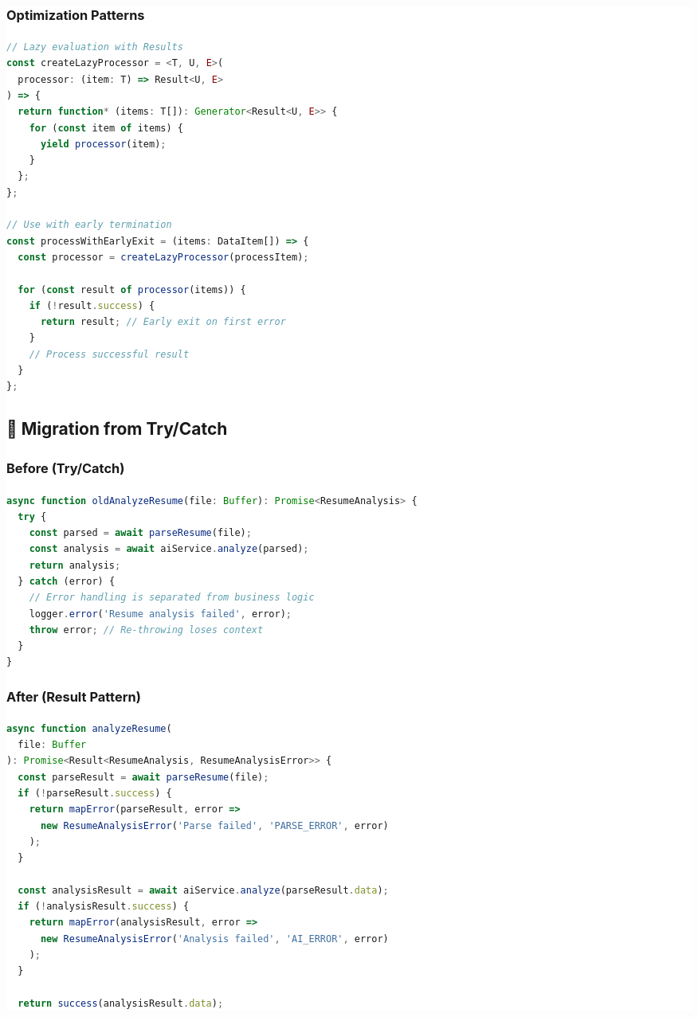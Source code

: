 ### Optimization Patterns
```typescript
// Lazy evaluation with Results
const createLazyProcessor = <T, U, E>(
  processor: (item: T) => Result<U, E>
) => {
  return function* (items: T[]): Generator<Result<U, E>> {
    for (const item of items) {
      yield processor(item);
    }
  };
};

// Use with early termination
const processWithEarlyExit = (items: DataItem[]) => {
  const processor = createLazyProcessor(processItem);
  
  for (const result of processor(items)) {
    if (!result.success) {
      return result; // Early exit on first error
    }
    // Process successful result
  }
};
```

## 🔄 Migration from Try/Catch

### Before (Try/Catch)
```typescript
async function oldAnalyzeResume(file: Buffer): Promise<ResumeAnalysis> {
  try {
    const parsed = await parseResume(file);
    const analysis = await aiService.analyze(parsed);
    return analysis;
  } catch (error) {
    // Error handling is separated from business logic
    logger.error('Resume analysis failed', error);
    throw error; // Re-throwing loses context
  }
}
```

### After (Result Pattern)
```typescript
async function analyzeResume(
  file: Buffer
): Promise<Result<ResumeAnalysis, ResumeAnalysisError>> {
  const parseResult = await parseResume(file);
  if (!parseResult.success) {
    return mapError(parseResult, error => 
      new ResumeAnalysisError('Parse failed', 'PARSE_ERROR', error)
    );
  }
  
  const analysisResult = await aiService.analyze(parseResult.data);
  if (!analysisResult.success) {
    return mapError(analysisResult, error =>
      new ResumeAnalysisError('Analysis failed', 'AI_ERROR', error)
    );
  }
  
  return success(analysisResult.data);
```